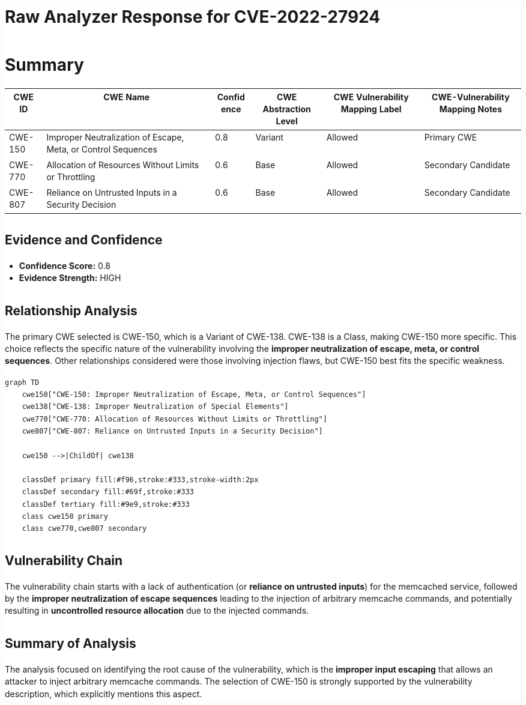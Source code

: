 # Raw Analyzer Response for CVE-2022-27924

# Summary
| CWE ID | CWE Name | Confidence | CWE Abstraction Level | CWE Vulnerability Mapping Label | CWE-Vulnerability Mapping Notes |
|---|---|---|---|---|---|
| CWE-150 | Improper Neutralization of Escape, Meta, or Control Sequences | 0.8 | Variant | Allowed | Primary CWE |
| CWE-770 | Allocation of Resources Without Limits or Throttling | 0.6 | Base | Allowed | Secondary Candidate |
| CWE-807 | Reliance on Untrusted Inputs in a Security Decision | 0.6 | Base | Allowed | Secondary Candidate |

## Evidence and Confidence

*   **Confidence Score:** 0.8
*   **Evidence Strength:** HIGH

## Relationship Analysis
The primary CWE selected is CWE-150, which is a Variant of CWE-138. CWE-138 is a Class, making CWE-150 more specific. This choice reflects the specific nature of the vulnerability involving the **improper neutralization of escape, meta, or control sequences**. Other relationships considered were those involving injection flaws, but CWE-150 best fits the specific weakness.

```mermaid
graph TD
    cwe150["CWE-150: Improper Neutralization of Escape, Meta, or Control Sequences"]
    cwe138["CWE-138: Improper Neutralization of Special Elements"]
    cwe770["CWE-770: Allocation of Resources Without Limits or Throttling"]
    cwe807["CWE-807: Reliance on Untrusted Inputs in a Security Decision"]
    
    cwe150 -->|ChildOf| cwe138
    
    classDef primary fill:#f96,stroke:#333,stroke-width:2px
    classDef secondary fill:#69f,stroke:#333
    classDef tertiary fill:#9e9,stroke:#333
    class cwe150 primary
    class cwe770,cwe807 secondary
```

## Vulnerability Chain
The vulnerability chain starts with a lack of authentication (or **reliance on untrusted inputs**) for the memcached service, followed by the **improper neutralization of escape sequences** leading to the injection of arbitrary memcache commands, and potentially resulting in **uncontrolled resource allocation** due to the injected commands.

## Summary of Analysis
The analysis focused on identifying the root cause of the vulnerability, which is the **improper input escaping** that allows an attacker to inject arbitrary memcache commands. The selection of CWE-150 is strongly supported by the vulnerability description, which explicitly mentions this aspect.
